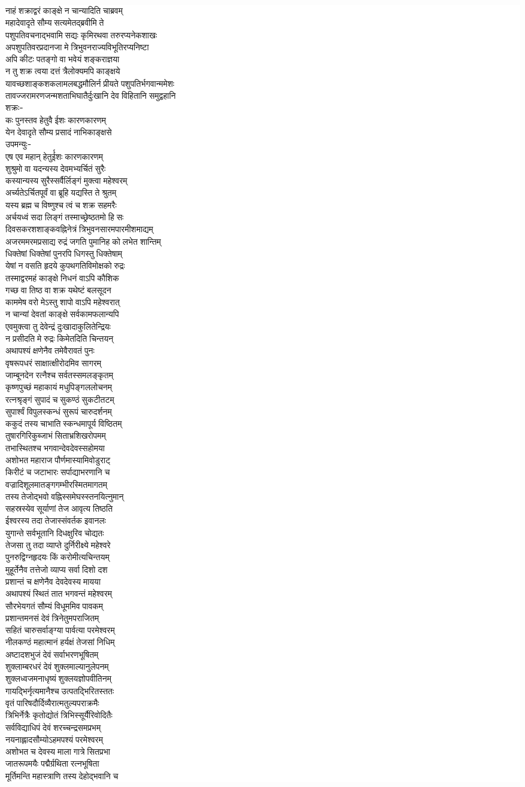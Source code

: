 नाहं शक्राद्वरं काङ्क्षे न चान्यादिति चाब्रवम्  
महादेवादृते सौम्य सत्यमेतद्ब्रवीमि ते  
पशुपतिवचनाद्भवामि सद्यः कृमिरथवा तरुरप्यनेकशाखः  
अपशुपतिवरप्रदानजा मे त्रिभुवनराज्यविभूतिरप्यनिष्टा  
अपि कीटः पतङ्गो वा भवेयं शङ्कराज्ञया  
न तु शक्र त्वया दत्तं त्रैलोक्यमपि काङ्क्षये  
यावच्छशाङ्कशकलामलबद्धमौलिर्न प्रीयते पशुपतिर्भगवान्ममेशः  
तावज्जरामरणजन्मशताभिघातैर्दुःखानि देव विहितानि समुद्वहानि  
शक्रः-  
कः पुनस्तव हेतुवै ईशः कारणकारणम्  
येन देवादृते सौम्य प्रसादं नाभिकाङ्क्षसे  
उपमन्युः-  
एष एव महान् हेतुर्ईशः कारणकारणम्  
शुश्रुमो वा यदन्यस्य देवमभ्यर्चितं सुरैः  
कस्यान्यस्य सुरैस्सर्वैर्लिङ्गं मुक्त्वा महेश्वरम्  
अर्च्यतेऽर्चितपूर्वं वा ब्रूहि यद्यस्ति ते श्रुतम्  
यस्य ब्रह्म च विष्णुश्च त्वं च शक्र सहमरैः  
अर्चयध्वं सदा लिङ्गं तस्माच्छ्रेष्ठतमो हि सः  
दिवसकरशशाङ्कवह्निनेत्रं त्रिभुवनसारमपारमीशमाद्यम्  
अजरममरमप्रसाद्य रुद्रं जगति पुमानिह को लभेत शान्तिम्  
धिक्तेषां धिक्तेषां पुनरपि धिगस्तु धिक्तेषाम्  
येषां न वसति हृदये कुपथगतिविमोक्षको रुद्रः  
तस्माद्वरमहं काङ्क्षे निधनं वाऽपि कौशिक  
गच्छ वा तिष्ठ वा शक्र यथेष्टं बलसूदन  
काममेष वरो मेऽस्तु शापो वाऽपि महेश्वरात्  
न चान्यां देवतां काङ्क्षे सर्वकामफलान्यपि  
एवमुक्त्वा तु देवेन्द्रं दुःखादाकुलितेन्द्रियः  
न प्रसीदति मे रुद्रः किमेतदिति चिन्तयन्  
अथापश्यं क्षणेनैव तमेवैरावतं पुनः  
वृषरूपधरं साक्षात्क्षीरोदमिव सागरम्  
जाम्बूनदेन रत्नैश्च सर्वतस्समलङ्कृतम्  
कृष्णपुच्छं महाकायं मधुपिङ्गललोचनम्  
रत्नश्रृङ्गं सुपादं च सुकण्ठं सुकटीतटम्  
सुपार्श्वं विपुलस्कन्धं सुरूपं चारुदर्शनम्  
ककुदं तस्य चाभाति स्कन्धमापूर्य विष्ठितम्  
तुषारगिरिकुब्जाभं सिताभ्रशिखरोपमम्  
तभास्थितश्च भगवान्देवदेवस्सहोमया  
अशोभत महाराज पौर्णमास्यामिवोडुराट्  
किरीटं च जटाभारः सर्पाद्याभरणानि च  
वज्रादिशूलमातङ्गगम्भीरस्मितमागतम्  
तस्य तेजोद्भवो वह्निस्समेघस्स्तनयित्नुमान्  
सहस्रस्येव सूर्याणां तेज आवृत्य तिष्ठति  
ईश्वरस्य तदा तेजास्संवर्तक इवानलः  
युगान्ते सर्वभूतानि दिधक्षुरिव चोद्यतः  
तेजसा तु तदा व्याप्ते दुर्निरीक्ष्ये महेश्वरे  
पुनरुद्विग्नहृदयः किं करोमीत्यचिन्तयम्  
मुहूर्तेनैव तत्तेजो व्याप्य सर्वा दिशो दश  
प्रशान्तं च क्षणेनैव देवदेवस्य मायया  
अथापश्यं स्थितं तात भगवन्तं महेश्वरम्  
सौरभेयगतं सौम्यं विधूममिव पावकम्  
प्रशान्तमनसं देवं त्रिनेतुमपराजितम्  
सहितं चारुसर्वाङ्ग्या पार्वत्या परमेश्वरम्  
नीलकण्ठं महात्मानं हर्यक्षं तेजसां निधिम्  
अष्टादशभुजं देवं सर्वाभरणभूषितम्  
शुक्लाम्बरधरं देवं शुक्लमाल्यानुलेपनम्  
शुक्लध्वजमनाधृष्यं शुक्लयज्ञोपवीतिनम्  
गायद्भिर्नृत्यमानैश्च उत्पतद्भिरितस्ततः  
वृतं पारिषदौर्दिव्यैरात्मतुल्यपराक्रमैः  
त्रिभिर्नेत्रैः कृतोद्योतं त्रिभिस्सूर्यैरिवोदितैः  
सर्वविद्याधिपं देवं शरच्चन्द्रसमप्रभम्  
नयनाह्लादसौम्योऽहमपश्यं परमेश्वरम्  
अशोभत च देवस्य माला गात्रे सितप्रभा  
जातरूपमयैः पद्मैर्ग्रथिता रत्नभूषिता  
मूर्तिमन्ति महास्त्राणि तस्य देहोद्भवानि च  